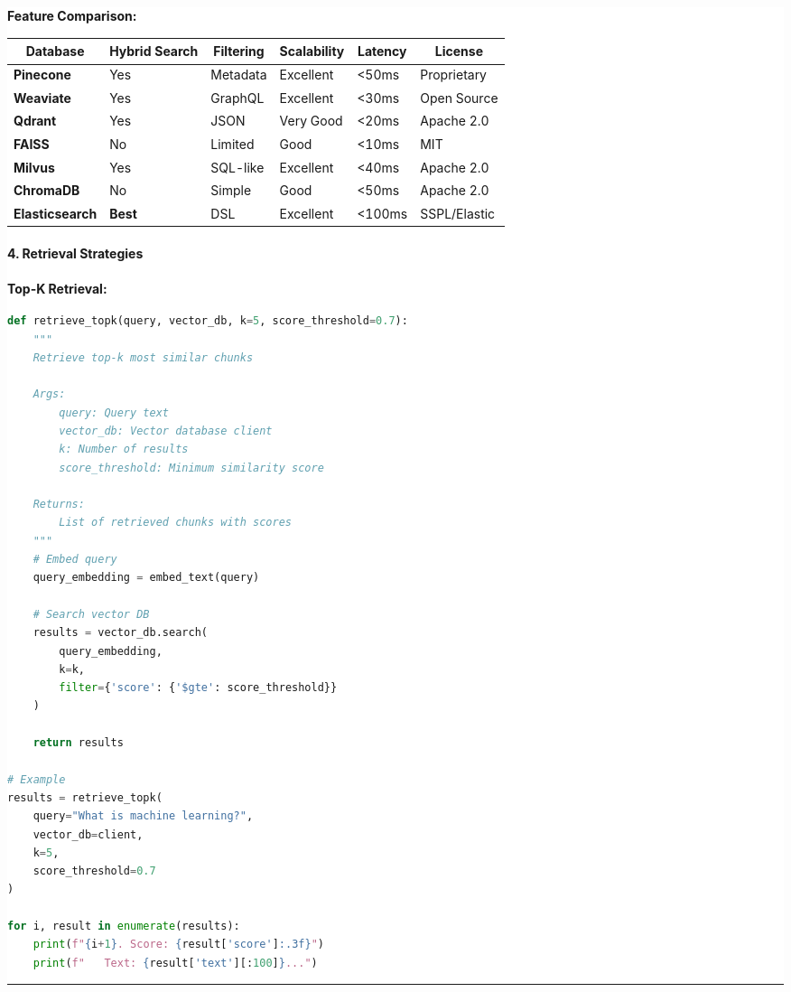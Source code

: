 **Feature Comparison:**

| Database | Hybrid Search | Filtering | Scalability | Latency | License |
|----------|--------------|-----------|-------------|---------|---------|
| **Pinecone** | Yes | Metadata | Excellent | <50ms | Proprietary |
| **Weaviate** | Yes | GraphQL | Excellent | <30ms | Open Source |
| **Qdrant** | Yes | JSON | Very Good | <20ms | Apache 2.0 |
| **FAISS** | No | Limited | Good | <10ms | MIT |
| **Milvus** | Yes | SQL-like | Excellent | <40ms | Apache 2.0 |
| **ChromaDB** | No | Simple | Good | <50ms | Apache 2.0 |
| **Elasticsearch** | **Best** | DSL | Excellent | <100ms | SSPL/Elastic |

#### 4. Retrieval Strategies

**Top-K Retrieval:**

```python
def retrieve_topk(query, vector_db, k=5, score_threshold=0.7):
    """
    Retrieve top-k most similar chunks

    Args:
        query: Query text
        vector_db: Vector database client
        k: Number of results
        score_threshold: Minimum similarity score

    Returns:
        List of retrieved chunks with scores
    """
    # Embed query
    query_embedding = embed_text(query)

    # Search vector DB
    results = vector_db.search(
        query_embedding,
        k=k,
        filter={'score': {'$gte': score_threshold}}
    )

    return results

# Example
results = retrieve_topk(
    query="What is machine learning?",
    vector_db=client,
    k=5,
    score_threshold=0.7
)

for i, result in enumerate(results):
    print(f"{i+1}. Score: {result['score']:.3f}")
    print(f"   Text: {result['text'][:100]}...")
```

---